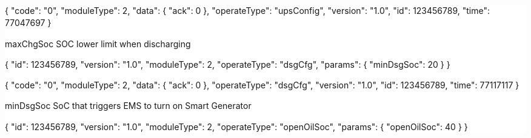        
            
{
    "code": "0",
    "moduleType": 2,
    "data": {
        "ack": 0
    },
    "operateType": "upsConfig",
    "version": "1.0",
    "id": 123456789,
    "time": 77047697
}
            
        
maxChgSoc
SOC lower limit when discharging
            
{
    "id": 123456789,
    "version": "1.0",
    "moduleType": 2,
    "operateType": "dsgCfg",
    "params": {
        "minDsgSoc": 20
    }
}
            
        
            
{
    "code": "0",
    "moduleType": 2,
    "data": {
        "ack": 0
    },
    "operateType": "dsgCfg",
    "version": "1.0",
    "id": 123456789,
    "time": 77117117
}
            
        
minDsgSoc
SoC that triggers EMS to turn on Smart Generator
            
{
    "id": 123456789,
    "version": "1.0",
    "moduleType": 2,
    "operateType": "openOilSoc",
    "params": {
        "openOilSoc": 40
    }
}
            